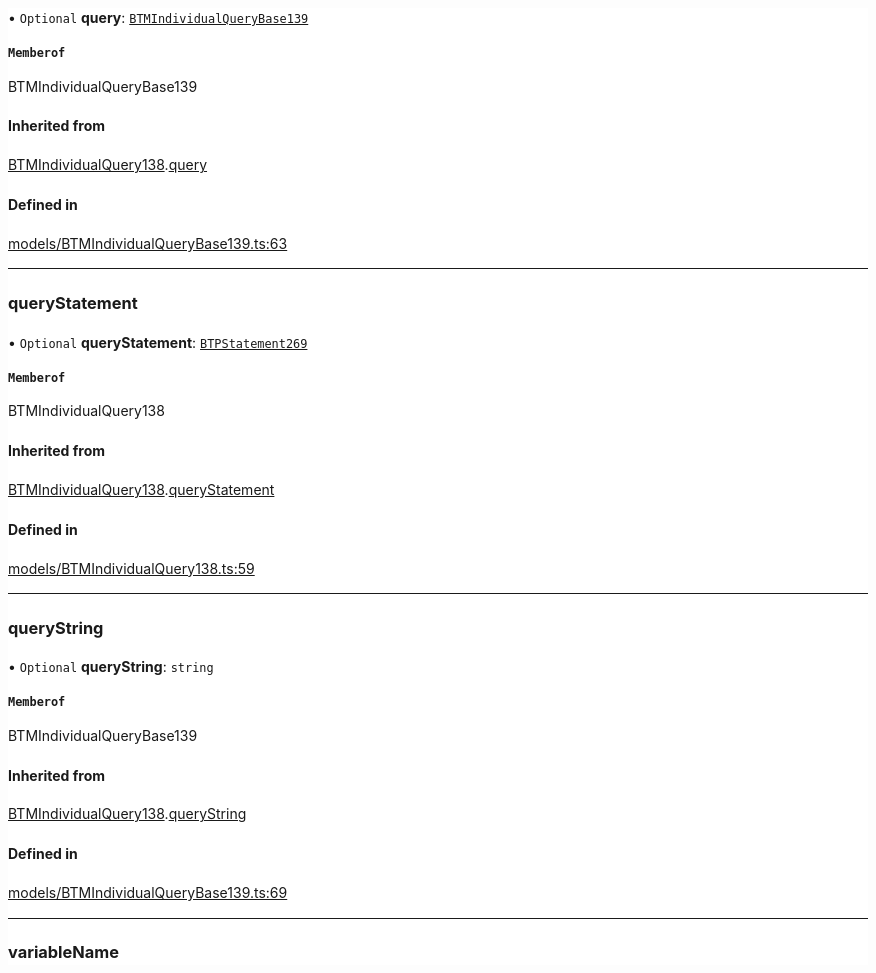 • `Optional` **query**: [`BTMIndividualQueryBase139`](BTMIndividualQueryBase139.md)

**`Memberof`**

BTMIndividualQueryBase139

#### Inherited from

[BTMIndividualQuery138](BTMIndividualQuery138.md).[query](BTMIndividualQuery138.md#query)

#### Defined in

[models/BTMIndividualQueryBase139.ts:63](https://github.com/toebes/onshape-typescript-fetch/blob/3e11ae1/models/BTMIndividualQueryBase139.ts#L63)

___

### queryStatement

• `Optional` **queryStatement**: [`BTPStatement269`](BTPStatement269.md)

**`Memberof`**

BTMIndividualQuery138

#### Inherited from

[BTMIndividualQuery138](BTMIndividualQuery138.md).[queryStatement](BTMIndividualQuery138.md#querystatement)

#### Defined in

[models/BTMIndividualQuery138.ts:59](https://github.com/toebes/onshape-typescript-fetch/blob/3e11ae1/models/BTMIndividualQuery138.ts#L59)

___

### queryString

• `Optional` **queryString**: `string`

**`Memberof`**

BTMIndividualQueryBase139

#### Inherited from

[BTMIndividualQuery138](BTMIndividualQuery138.md).[queryString](BTMIndividualQuery138.md#querystring)

#### Defined in

[models/BTMIndividualQueryBase139.ts:69](https://github.com/toebes/onshape-typescript-fetch/blob/3e11ae1/models/BTMIndividualQueryBase139.ts#L69)

___

### variableName
